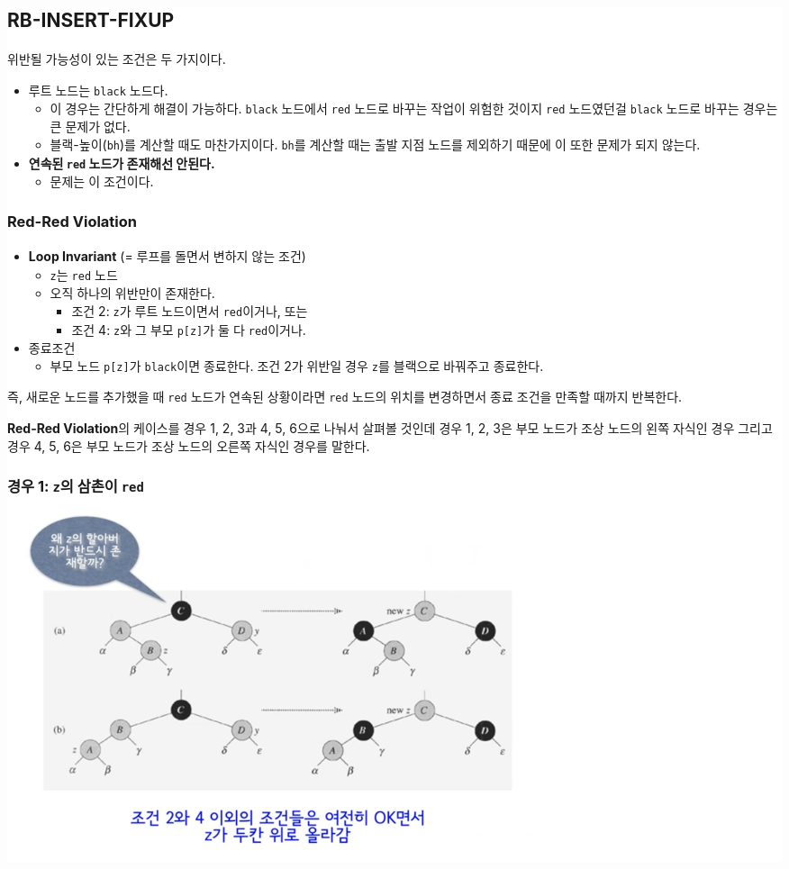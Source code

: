 ## RB-INSERT-FIXUP

위반될 가능성이 있는 조건은 두 가지이다.

- 루트 노드는 `black` 노드다.
  - 이 경우는 간단하게 해결이 가능하다. `black` 노드에서 `red` 노드로 바꾸는 작업이 위험한 것이지 `red` 노드였던걸 `black` 노드로 바꾸는 경우는 큰 문제가 없다.
  - 블랙-높이(`bh`)를 계산할 때도 마찬가지이다. `bh`를 계산할 때는 출발 지점 노드를 제외하기 때문에 이 또한 문제가 되지 않는다.
- **연속된 `red` 노드가 존재해선 안된다.**
  - 문제는 이 조건이다.

### Red-Red Violation

- **Loop Invariant** (= 루프를 돌면서 변하지 않는 조건)
  - `z`는 `red` 노드
  - 오직 하나의 위반만이 존재한다.
    - 조건 2: `z`가 루트 노드이면서 `red`이거나, 또는
    - 조건 4: `z`와 그 부모 `p[z]`가 둘 다 `red`이거나.
- 종료조건
  - 부모 노드 `p[z]`가 `black`이면 종료한다. 조건 2가 위반일 경우 `z`를 블랙으로 바꿔주고 종료한다.

즉, 새로운 노드를 추가했을 때 `red` 노드가 연속된 상황이라면 `red` 노드의 위치를 변경하면서 종료 조건을 만족할 때까지 반복한다.

**Red-Red Violation**의 케이스를 경우 1, 2, 3과 4, 5, 6으로 나눠서 살펴볼 것인데 경우 1, 2, 3은 부모 노드가 조상 노드의 왼쪽 자식인 경우 그리고 경우 4, 5, 6은 부모 노드가 조상 노드의 오른쪽 자식인 경우를 말한다.

### 경우 1: `z`의 삼촌이 `red`

<img src="images/1.png" alt="Red-Red Violation 경우 1: z의 삼촌이 red" width="600" />
